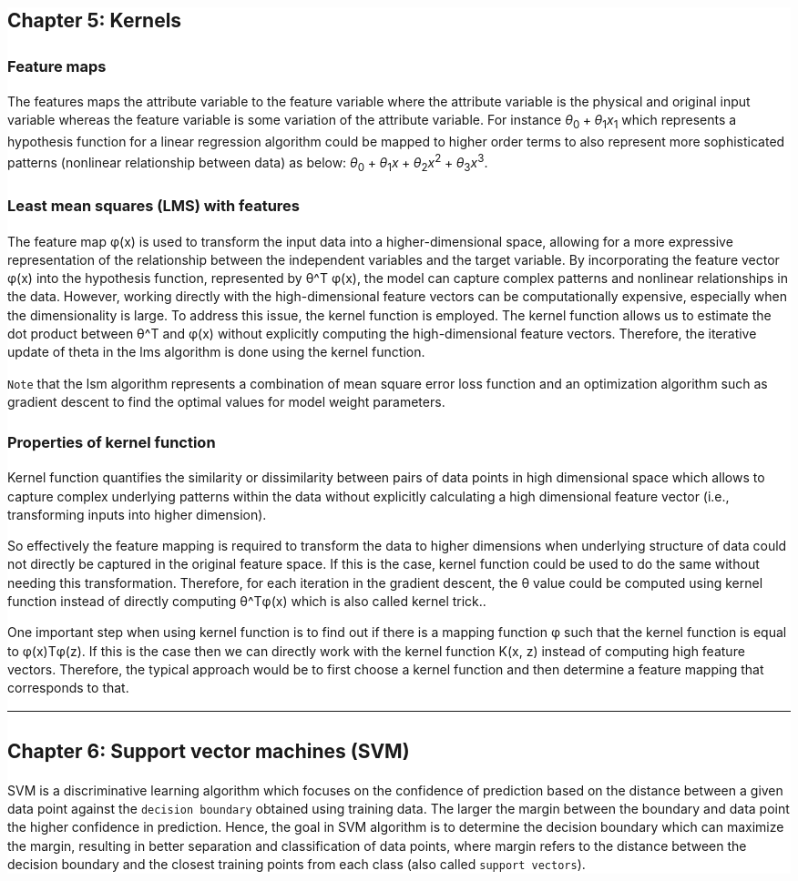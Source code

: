 ## Chapter 5: Kernels
### Feature maps
The features maps the attribute variable to the feature variable where the attribute variable is the physical and original input variable whereas the feature variable is some variation of the attribute variable. For instance $\theta_{0} + \theta_{1}x_{1}$ which represents a hypothesis function for a linear regression algorithm could be mapped to higher order terms to also represent more sophisticated patterns (nonlinear relationship between data) as below:
$\theta_{0} + \theta_{1}x+ \theta_{2}x^2+ \theta_{3}x^3$. 
### Least mean squares (LMS) with features
The feature map φ(x) is used to transform the input data into a higher-dimensional space, allowing for a more expressive representation of the relationship between the independent variables and the target variable. By incorporating the feature vector φ(x) into the hypothesis function, represented by θ^T φ(x), the model can capture complex patterns and nonlinear relationships in the data. However, working directly with the high-dimensional feature vectors can be computationally expensive, especially when the dimensionality is large. To address this issue, the kernel function is employed. The kernel function allows us to estimate the dot product between θ^T and φ(x) without explicitly computing the high-dimensional feature vectors. Therefore, the iterative update of theta in the lms algorithm is done using the kernel function.

`Note` that the lsm algorithm represents a combination of mean square error loss function and an optimization algorithm such as gradient descent to find the optimal values for model weight parameters.
### Properties of kernel function
Kernel function quantifies the similarity or dissimilarity between pairs of data points in high dimensional space which allows to capture complex underlying patterns within the data without explicitly calculating a high dimensional feature vector (i.e., transforming inputs into higher dimension).

So effectively the feature mapping is required to transform the data to higher dimensions when underlying structure of data could not directly be captured in the original feature space. If this is the case, kernel function could be used to do the same without needing this transformation. Therefore, for each iteration in the gradient descent, the θ value could be computed using kernel function instead of directly computing θ^Tφ(x) which is also called kernel trick.. 

One important step when using kernel function is to find out if there is a mapping function φ such that the kernel function is equal to φ(x)Tφ(z). If this is the case then we can directly work with the kernel function K(x, z) instead of computing high feature vectors. Therefore, the typical approach would be to first choose a kernel function and then determine a feature mapping that corresponds to that.

---
## Chapter 6: Support vector machines (SVM)
SVM is a discriminative learning algorithm which focuses on the confidence of prediction based on the distance between a given data point against the `decision boundary` obtained using training data. The larger the margin between the boundary and data point the higher confidence in prediction. Hence, the goal in SVM algorithm is to determine the decision boundary which can maximize the margin, resulting in better separation and classification of data points, where margin refers to the distance between the decision boundary and the closest training points from each class (also called `support vectors`).
